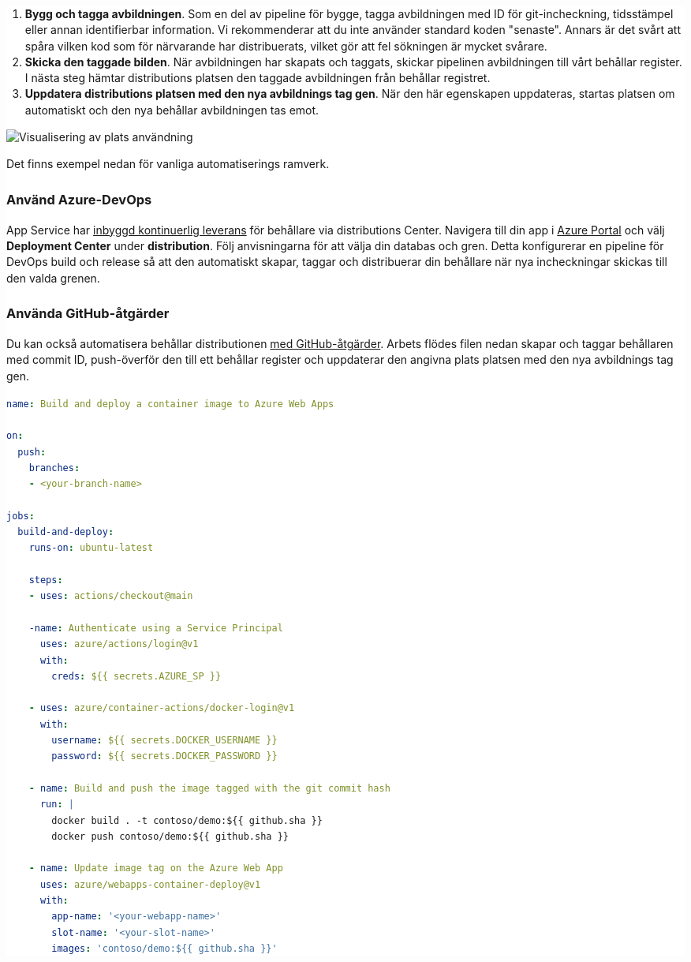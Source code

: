 1. **Bygg och tagga avbildningen**. Som en del av pipeline för bygge, tagga avbildningen med ID för git-incheckning, tidsstämpel eller annan identifierbar information. Vi rekommenderar att du inte använder standard koden "senaste". Annars är det svårt att spåra vilken kod som för närvarande har distribuerats, vilket gör att fel sökningen är mycket svårare.
1. **Skicka den taggade bilden**. När avbildningen har skapats och taggats, skickar pipelinen avbildningen till vårt behållar register. I nästa steg hämtar distributions platsen den taggade avbildningen från behållar registret.
1. **Uppdatera distributions platsen med den nya avbildnings tag gen**. När den här egenskapen uppdateras, startas platsen om automatiskt och den nya behållar avbildningen tas emot.

![Visualisering av plats användning](media/app-service-deploy-best-practices/slot_flow_container_diagram.png)

Det finns exempel nedan för vanliga automatiserings ramverk.

### <a name="use-azure-devops"></a>Använd Azure-DevOps

App Service har [inbyggd kontinuerlig leverans](deploy-continuous-deployment.md) för behållare via distributions Center. Navigera till din app i [Azure Portal](https://portal.azure.com/) och välj **Deployment Center** under **distribution**. Följ anvisningarna för att välja din databas och gren. Detta konfigurerar en pipeline för DevOps build och release så att den automatiskt skapar, taggar och distribuerar din behållare när nya incheckningar skickas till den valda grenen.

### <a name="use-github-actions"></a>Använda GitHub-åtgärder

Du kan också automatisera behållar distributionen [med GitHub-åtgärder](./deploy-ci-cd-custom-container.md).  Arbets flödes filen nedan skapar och taggar behållaren med commit ID, push-överför den till ett behållar register och uppdaterar den angivna plats platsen med den nya avbildnings tag gen.

```yaml
name: Build and deploy a container image to Azure Web Apps

on:
  push:
    branches:
    - <your-branch-name>

jobs:
  build-and-deploy:
    runs-on: ubuntu-latest
    
    steps:
    - uses: actions/checkout@main

    -name: Authenticate using a Service Principal
      uses: azure/actions/login@v1
      with:
        creds: ${{ secrets.AZURE_SP }}

    - uses: azure/container-actions/docker-login@v1
      with:
        username: ${{ secrets.DOCKER_USERNAME }}
        password: ${{ secrets.DOCKER_PASSWORD }}

    - name: Build and push the image tagged with the git commit hash
      run: |
        docker build . -t contoso/demo:${{ github.sha }}
        docker push contoso/demo:${{ github.sha }}

    - name: Update image tag on the Azure Web App
      uses: azure/webapps-container-deploy@v1
      with:
        app-name: '<your-webapp-name>'
        slot-name: '<your-slot-name>'
        images: 'contoso/demo:${{ github.sha }}'
```